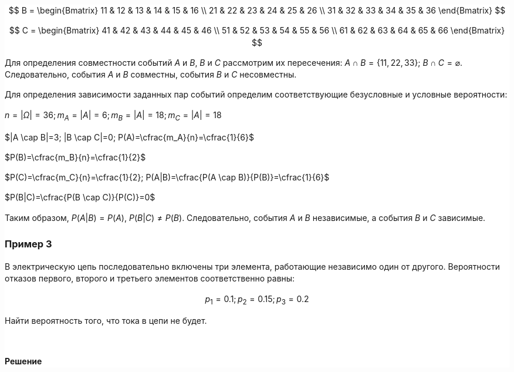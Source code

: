 $$
B = \begin{Bmatrix}
   11 & 12 & 13 & 14 & 15 & 16 \\
   21 & 22 & 23 & 24 & 25 & 26 \\
   31 & 32 & 33 & 34 & 35 & 36
\end{Bmatrix}
$$

$$
C = \begin{Bmatrix}
   41 & 42 & 43 & 44 & 45 & 46 \\
   51 & 52 & 53 & 54 & 55 & 56 \\
   61 & 62 & 63 & 64 & 65 & 66
\end{Bmatrix}
$$

Для определения совместности событий $A$ и $B$, $B$ и $C$ рассмотрим их пересечения: $A \cap B = \{ 11, 22, 33 \}$;
$B \cap C = \varnothing$. Следовательно, события $A$ и $B$ совместны, события $B$ и $C$ несовместны.

Для определения зависимости заданных пар событий определим соответствующие безусловные и условные вероятности:

$n=|\Omega|=36; m_A=|A|=6; m_B=|A|=18; m_C=|A|=18$

$|A \cap B|=3; |B \cap C|=0; P(A)=\cfrac{m_A}{n}=\cfrac{1}{6}$

$P(B)=\cfrac{m_B}{n}=\cfrac{1}{2}$

$P(C)=\cfrac{m_C}{n}=\cfrac{1}{2}; P(A|B)=\cfrac{P(A \cap B)}{P(B)}=\cfrac{1}{6}$

$P(B|C)=\cfrac{P(B \cap C)}{P(C)}=0$

Таким образом, $P(A|B)=P(A)$, $P(B|C) \ne P(B)$. Следовательно, события $A$ и $B$ независимые, а события $B$ и $C$
зависимые.

</Highlight>

<Highlight color="#F4F6F6">

### Пример 3

В электрическую цепь последовательно включены три элемента, работающие независимо один от другого. Вероятности отказов
первого, второго и третьего элементов соответственно равны:

$$
p_1=0.1; p_2=0.15; p_3=0.2
$$

Найти вероятность того, что тока в цепи не будет.

<br/>

**Решение**

